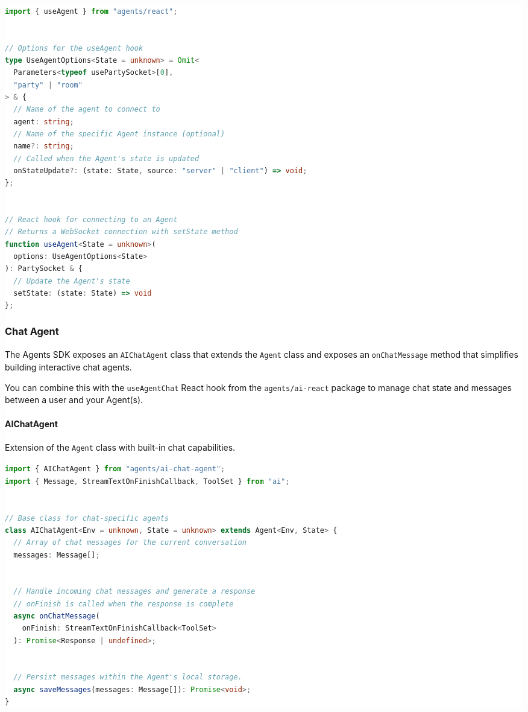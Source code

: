 ```ts
import { useAgent } from "agents/react";


// Options for the useAgent hook
type UseAgentOptions<State = unknown> = Omit<
  Parameters<typeof usePartySocket>[0],
  "party" | "room"
> & {
  // Name of the agent to connect to
  agent: string;
  // Name of the specific Agent instance (optional)
  name?: string;
  // Called when the Agent's state is updated
  onStateUpdate?: (state: State, source: "server" | "client") => void;
};


// React hook for connecting to an Agent
// Returns a WebSocket connection with setState method
function useAgent<State = unknown>(
  options: UseAgentOptions<State>
): PartySocket & {
  // Update the Agent's state
  setState: (state: State) => void
};
```

### Chat Agent

The Agents SDK exposes an `AIChatAgent` class that extends the `Agent` class and exposes an `onChatMessage` method that simplifies building interactive chat agents.

You can combine this with the `useAgentChat` React hook from the `agents/ai-react` package to manage chat state and messages between a user and your Agent(s).

#### AIChatAgent

Extension of the `Agent` class with built-in chat capabilities.

```ts
import { AIChatAgent } from "agents/ai-chat-agent";
import { Message, StreamTextOnFinishCallback, ToolSet } from "ai";


// Base class for chat-specific agents
class AIChatAgent<Env = unknown, State = unknown> extends Agent<Env, State> {
  // Array of chat messages for the current conversation
  messages: Message[];


  // Handle incoming chat messages and generate a response
  // onFinish is called when the response is complete
  async onChatMessage(
    onFinish: StreamTextOnFinishCallback<ToolSet>
  ): Promise<Response | undefined>;


  // Persist messages within the Agent's local storage.
  async saveMessages(messages: Message[]): Promise<void>;
}
```
